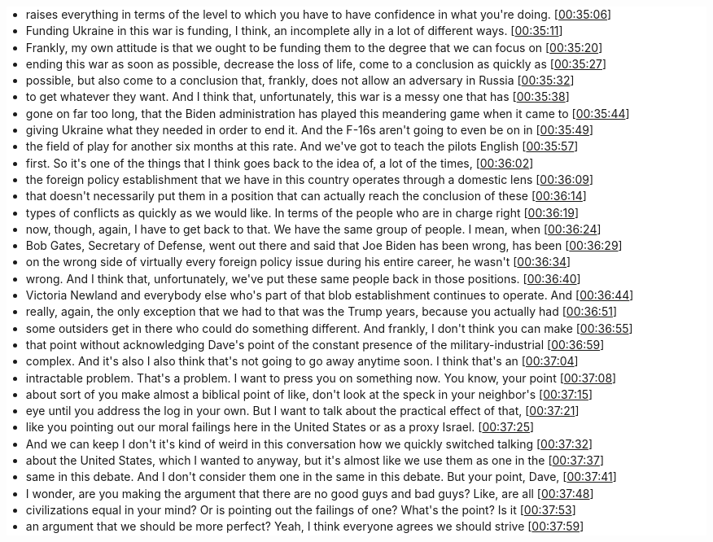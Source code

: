 *  raises everything in terms of the level to which you have to have confidence in what you're doing. [[00:35:06](https://www.youtube.com/watch?v=KwfKB_-YT5M&t=2106.56s)]
*  Funding Ukraine in this war is funding, I think, an incomplete ally in a lot of different ways. [[00:35:11](https://www.youtube.com/watch?v=KwfKB_-YT5M&t=2111.8399999999997s)]
*  Frankly, my own attitude is that we ought to be funding them to the degree that we can focus on [[00:35:20](https://www.youtube.com/watch?v=KwfKB_-YT5M&t=2120.72s)]
*  ending this war as soon as possible, decrease the loss of life, come to a conclusion as quickly as [[00:35:27](https://www.youtube.com/watch?v=KwfKB_-YT5M&t=2127.2799999999997s)]
*  possible, but also come to a conclusion that, frankly, does not allow an adversary in Russia [[00:35:32](https://www.youtube.com/watch?v=KwfKB_-YT5M&t=2132.96s)]
*  to get whatever they want. And I think that, unfortunately, this war is a messy one that has [[00:35:38](https://www.youtube.com/watch?v=KwfKB_-YT5M&t=2138.8s)]
*  gone on far too long, that the Biden administration has played this meandering game when it came to [[00:35:44](https://www.youtube.com/watch?v=KwfKB_-YT5M&t=2144.5600000000004s)]
*  giving Ukraine what they needed in order to end it. And the F-16s aren't going to even be on in [[00:35:49](https://www.youtube.com/watch?v=KwfKB_-YT5M&t=2149.92s)]
*  the field of play for another six months at this rate. And we've got to teach the pilots English [[00:35:57](https://www.youtube.com/watch?v=KwfKB_-YT5M&t=2157.2000000000003s)]
*  first. So it's one of the things that I think goes back to the idea of, a lot of the times, [[00:36:02](https://www.youtube.com/watch?v=KwfKB_-YT5M&t=2162.1600000000003s)]
*  the foreign policy establishment that we have in this country operates through a domestic lens [[00:36:09](https://www.youtube.com/watch?v=KwfKB_-YT5M&t=2169.44s)]
*  that doesn't necessarily put them in a position that can actually reach the conclusion of these [[00:36:14](https://www.youtube.com/watch?v=KwfKB_-YT5M&t=2174.8s)]
*  types of conflicts as quickly as we would like. In terms of the people who are in charge right [[00:36:19](https://www.youtube.com/watch?v=KwfKB_-YT5M&t=2179.76s)]
*  now, though, again, I have to get back to that. We have the same group of people. I mean, when [[00:36:24](https://www.youtube.com/watch?v=KwfKB_-YT5M&t=2184.0800000000004s)]
*  Bob Gates, Secretary of Defense, went out there and said that Joe Biden has been wrong, has been [[00:36:29](https://www.youtube.com/watch?v=KwfKB_-YT5M&t=2189.28s)]
*  on the wrong side of virtually every foreign policy issue during his entire career, he wasn't [[00:36:34](https://www.youtube.com/watch?v=KwfKB_-YT5M&t=2194.72s)]
*  wrong. And I think that, unfortunately, we've put these same people back in those positions. [[00:36:40](https://www.youtube.com/watch?v=KwfKB_-YT5M&t=2200.0s)]
*  Victoria Newland and everybody else who's part of that blob establishment continues to operate. And [[00:36:44](https://www.youtube.com/watch?v=KwfKB_-YT5M&t=2204.56s)]
*  really, again, the only exception that we had to that was the Trump years, because you actually had [[00:36:51](https://www.youtube.com/watch?v=KwfKB_-YT5M&t=2211.2799999999997s)]
*  some outsiders get in there who could do something different. And frankly, I don't think you can make [[00:36:55](https://www.youtube.com/watch?v=KwfKB_-YT5M&t=2215.4399999999996s)]
*  that point without acknowledging Dave's point of the constant presence of the military-industrial [[00:36:59](https://www.youtube.com/watch?v=KwfKB_-YT5M&t=2219.9199999999996s)]
*  complex. And it's also I also think that's not going to go away anytime soon. I think that's an [[00:37:04](https://www.youtube.com/watch?v=KwfKB_-YT5M&t=2224.32s)]
*  intractable problem. That's a problem. I want to press you on something now. You know, your point [[00:37:08](https://www.youtube.com/watch?v=KwfKB_-YT5M&t=2228.96s)]
*  about sort of you make almost a biblical point of like, don't look at the speck in your neighbor's [[00:37:15](https://www.youtube.com/watch?v=KwfKB_-YT5M&t=2235.52s)]
*  eye until you address the log in your own. But I want to talk about the practical effect of that, [[00:37:21](https://www.youtube.com/watch?v=KwfKB_-YT5M&t=2241.28s)]
*  like you pointing out our moral failings here in the United States or as a proxy Israel. [[00:37:25](https://www.youtube.com/watch?v=KwfKB_-YT5M&t=2245.92s)]
*  And we can keep I don't it's kind of weird in this conversation how we quickly switched talking [[00:37:32](https://www.youtube.com/watch?v=KwfKB_-YT5M&t=2252.08s)]
*  about the United States, which I wanted to anyway, but it's almost like we use them as one in the [[00:37:37](https://www.youtube.com/watch?v=KwfKB_-YT5M&t=2257.52s)]
*  same in this debate. And I don't consider them one in the same in this debate. But your point, Dave, [[00:37:41](https://www.youtube.com/watch?v=KwfKB_-YT5M&t=2261.68s)]
*  I wonder, are you making the argument that there are no good guys and bad guys? Like, are all [[00:37:48](https://www.youtube.com/watch?v=KwfKB_-YT5M&t=2268.3199999999997s)]
*  civilizations equal in your mind? Or is pointing out the failings of one? What's the point? Is it [[00:37:53](https://www.youtube.com/watch?v=KwfKB_-YT5M&t=2273.04s)]
*  an argument that we should be more perfect? Yeah, I think everyone agrees we should strive [[00:37:59](https://www.youtube.com/watch?v=KwfKB_-YT5M&t=2279.68s)]